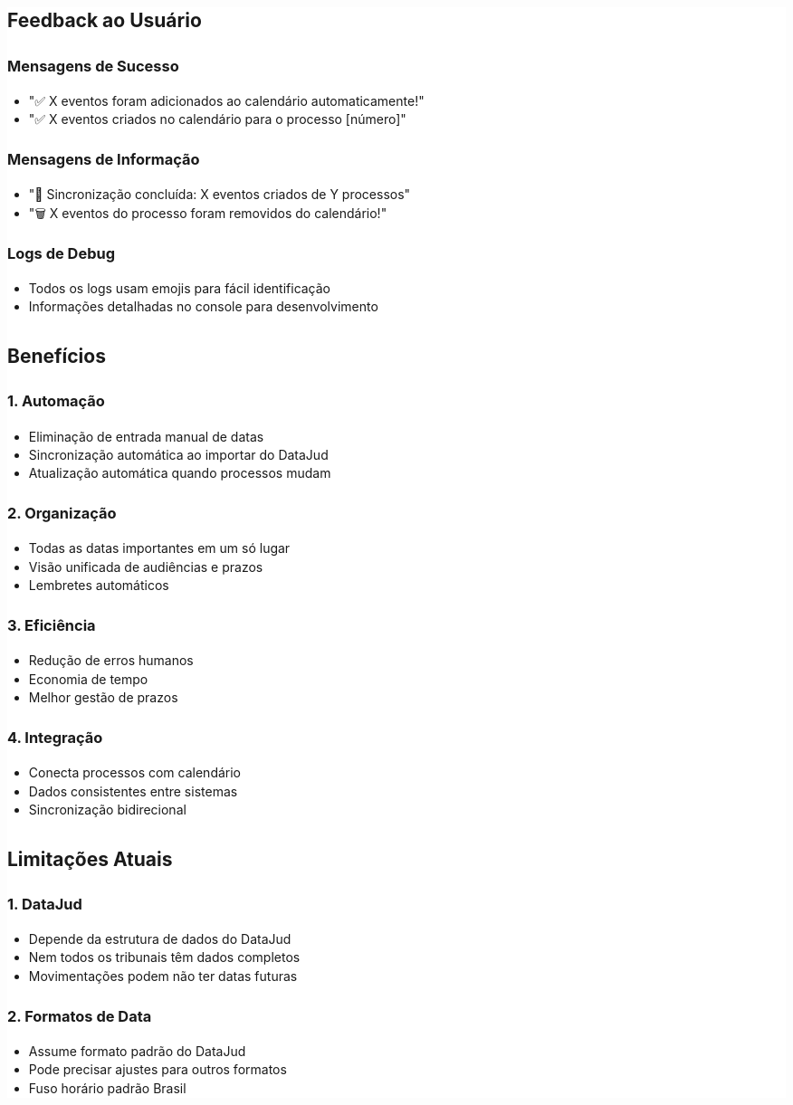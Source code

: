 ## Feedback ao Usuário

### Mensagens de Sucesso
- "✅ X eventos foram adicionados ao calendário automaticamente!"
- "✅ X eventos criados no calendário para o processo [número]"

### Mensagens de Informação
- "📅 Sincronização concluída: X eventos criados de Y processos"
- "🗑️ X eventos do processo foram removidos do calendário!"

### Logs de Debug
- Todos os logs usam emojis para fácil identificação
- Informações detalhadas no console para desenvolvimento

## Benefícios

### 1. Automação
- Eliminação de entrada manual de datas
- Sincronização automática ao importar do DataJud
- Atualização automática quando processos mudam

### 2. Organização
- Todas as datas importantes em um só lugar
- Visão unificada de audiências e prazos
- Lembretes automáticos

### 3. Eficiência
- Redução de erros humanos
- Economia de tempo
- Melhor gestão de prazos

### 4. Integração
- Conecta processos com calendário
- Dados consistentes entre sistemas
- Sincronização bidirecional

## Limitações Atuais

### 1. DataJud
- Depende da estrutura de dados do DataJud
- Nem todos os tribunais têm dados completos
- Movimentações podem não ter datas futuras

### 2. Formatos de Data
- Assume formato padrão do DataJud
- Pode precisar ajustes para outros formatos
- Fuso horário padrão Brasil
